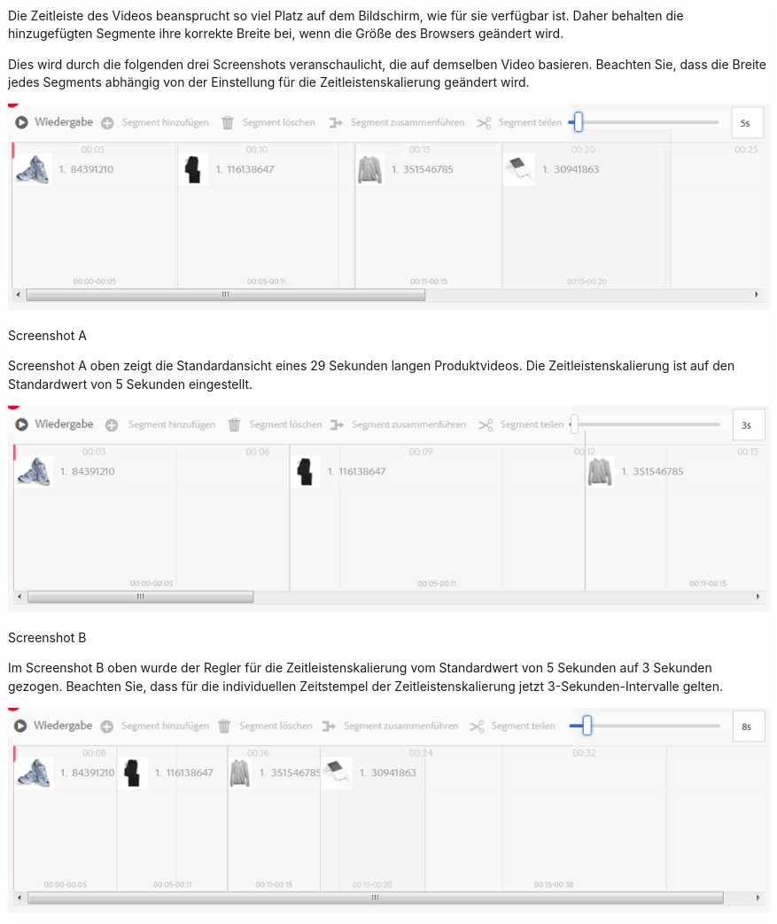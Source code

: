 
   Die Zeitleiste des Videos beansprucht so viel Platz auf dem Bildschirm, wie für sie verfügbar ist. Daher behalten die hinzugefügten Segmente ihre korrekte Breite bei, wenn die Größe des Browsers geändert wird.

   Dies wird durch die folgenden drei Screenshots veranschaulicht, die auf demselben Video basieren. Beachten Sie, dass die Breite jedes Segments abhängig von der Einstellung für die Zeitleistenskalierung geändert wird.

   ![chlimage_1-23](assets/chlimage_1-129.png)

   Screenshot A

   Screenshot A oben zeigt die Standardansicht eines 29 Sekunden langen Produktvideos. Die Zeitleistenskalierung ist auf den Standardwert von 5 Sekunden eingestellt.

   ![chlimage_1-130](assets/chlimage_1-130.png)

   Screenshot B

   Im Screenshot B oben wurde der Regler für die Zeitleistenskalierung vom Standardwert von 5 Sekunden auf 3 Sekunden gezogen. Beachten Sie, dass für die individuellen Zeitstempel der Zeitleistenskalierung jetzt 3-Sekunden-Intervalle gelten.

   ![chlimage_1-25](assets/chlimage_1-131.png)

